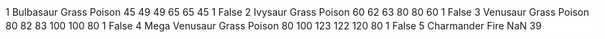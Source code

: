   </thead>
  <tbody>
    <tr>
      <th>1</th>
      <td>Bulbasaur</td>
      <td>Grass</td>
      <td>Poison</td>
      <td>45</td>
      <td>49</td>
      <td>49</td>
      <td>65</td>
      <td>65</td>
      <td>45</td>
      <td>1</td>
      <td>False</td>
    </tr>
    <tr>
      <th>2</th>
      <td>Ivysaur</td>
      <td>Grass</td>
      <td>Poison</td>
      <td>60</td>
      <td>62</td>
      <td>63</td>
      <td>80</td>
      <td>80</td>
      <td>60</td>
      <td>1</td>
      <td>False</td>
    </tr>
    <tr>
      <th>3</th>
      <td>Venusaur</td>
      <td>Grass</td>
      <td>Poison</td>
      <td>80</td>
      <td>82</td>
      <td>83</td>
      <td>100</td>
      <td>100</td>
      <td>80</td>
      <td>1</td>
      <td>False</td>
    </tr>
    <tr>
      <th>4</th>
      <td>Mega Venusaur</td>
      <td>Grass</td>
      <td>Poison</td>
      <td>80</td>
      <td>100</td>
      <td>123</td>
      <td>122</td>
      <td>120</td>
      <td>80</td>
      <td>1</td>
      <td>False</td>
    </tr>
    <tr>
      <th>5</th>
      <td>Charmander</td>
      <td>Fire</td>
      <td>NaN</td>
      <td>39</td>